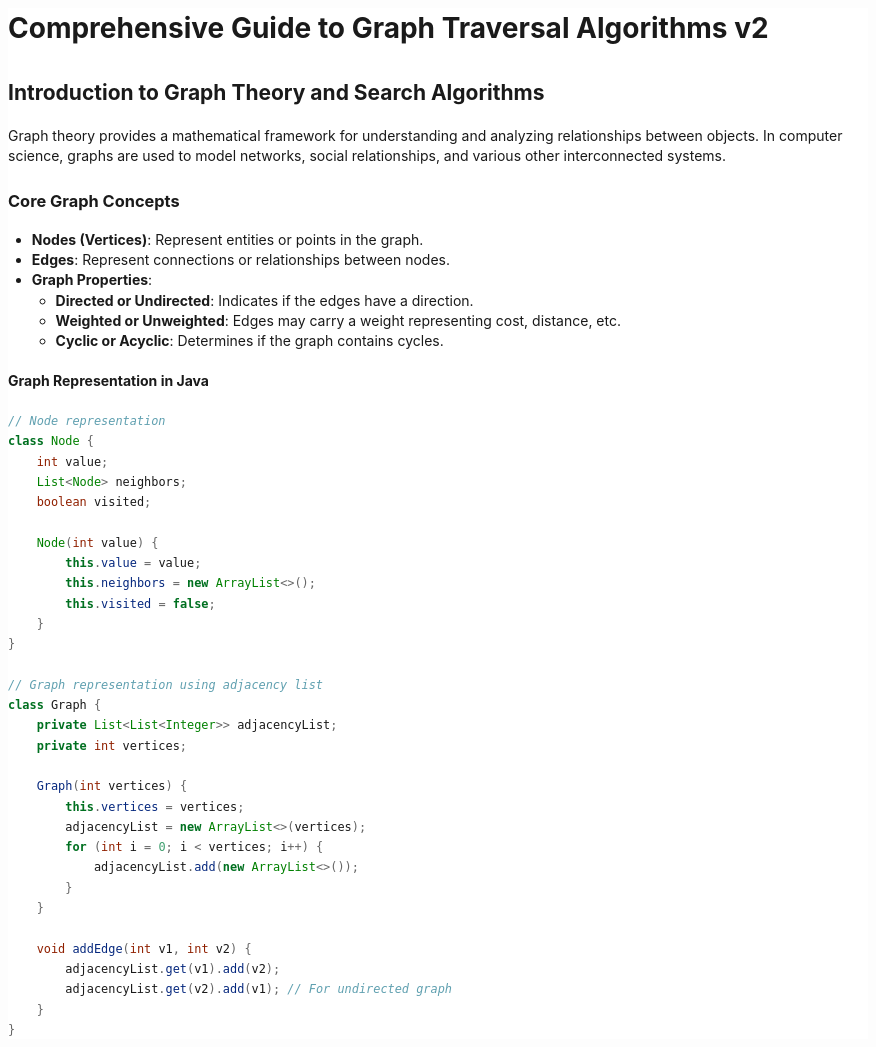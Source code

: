 # Comprehensive Guide to Graph Traversal Algorithms v2

## Introduction to Graph Theory and Search Algorithms

Graph theory provides a mathematical framework for understanding and analyzing relationships between objects. In computer science, graphs are used to model networks, social relationships, and various other interconnected systems.

### Core Graph Concepts

- **Nodes (Vertices)**: Represent entities or points in the graph.
- **Edges**: Represent connections or relationships between nodes.
- **Graph Properties**:
  - **Directed or Undirected**: Indicates if the edges have a direction.
  - **Weighted or Unweighted**: Edges may carry a weight representing cost, distance, etc.
  - **Cyclic or Acyclic**: Determines if the graph contains cycles.

#### Graph Representation in Java

```java
// Node representation
class Node {
    int value;
    List<Node> neighbors;
    boolean visited;

    Node(int value) {
        this.value = value;
        this.neighbors = new ArrayList<>();
        this.visited = false;
    }
}

// Graph representation using adjacency list
class Graph {
    private List<List<Integer>> adjacencyList;
    private int vertices;

    Graph(int vertices) {
        this.vertices = vertices;
        adjacencyList = new ArrayList<>(vertices);
        for (int i = 0; i < vertices; i++) {
            adjacencyList.add(new ArrayList<>());
        }
    }

    void addEdge(int v1, int v2) {
        adjacencyList.get(v1).add(v2);
        adjacencyList.get(v2).add(v1); // For undirected graph
    }
}
```
